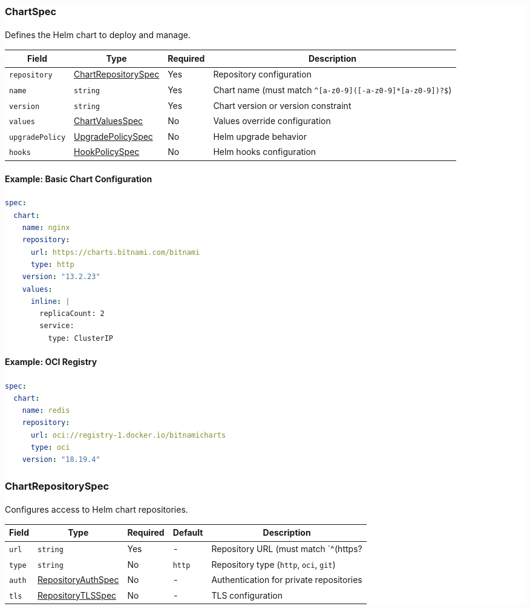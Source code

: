 ### ChartSpec

Defines the Helm chart to deploy and manage.

| Field | Type | Required | Description |
|-------|------|----------|-------------|
| `repository` | [ChartRepositorySpec](#chartrepositoryspec) | Yes | Repository configuration |
| `name` | `string` | Yes | Chart name (must match `^[a-z0-9]([-a-z0-9]*[a-z0-9])?$`) |
| `version` | `string` | Yes | Chart version or version constraint |
| `values` | [ChartValuesSpec](#chartvaluesspec) | No | Values override configuration |
| `upgradePolicy` | [UpgradePolicySpec](#upgradepolicyspec) | No | Helm upgrade behavior |
| `hooks` | [HookPolicySpec](#hookpolicyspec) | No | Helm hooks configuration |

#### Example: Basic Chart Configuration

```yaml
spec:
  chart:
    name: nginx
    repository:
      url: https://charts.bitnami.com/bitnami
      type: http
    version: "13.2.23"
    values:
      inline: |
        replicaCount: 2
        service:
          type: ClusterIP
```

#### Example: OCI Registry

```yaml
spec:
  chart:
    name: redis
    repository:
      url: oci://registry-1.docker.io/bitnamicharts
      type: oci
    version: "18.19.4"
```

### ChartRepositorySpec

Configures access to Helm chart repositories.

| Field | Type | Required | Default | Description |
|-------|------|----------|---------|-------------|
| `url` | `string` | Yes | - | Repository URL (must match `^(https?|oci|git\+https)://.*$`) |
| `type` | `string` | No | `http` | Repository type (`http`, `oci`, `git`) |
| `auth` | [RepositoryAuthSpec](#repositoryauthspec) | No | - | Authentication for private repositories |
| `tls` | [RepositoryTLSSpec](#repositorytlsspec) | No | - | TLS configuration |
